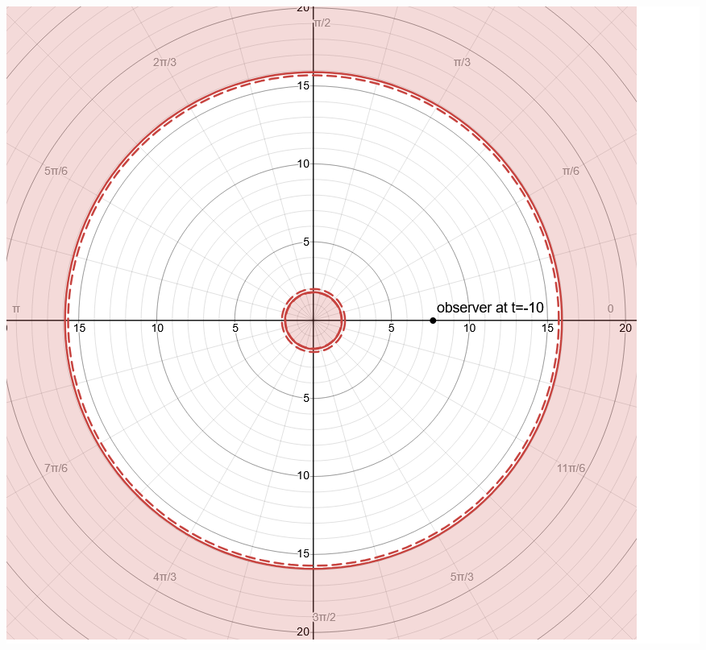 ![Fig 8. Lazy Boundaries for infalling rain-drop Observer. time slice 1](Fig8.png "Lazy Boundaries polar coordinates at a fixed t")
